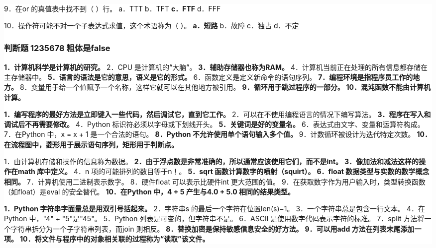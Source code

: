 9．在or 的真值表中找不到（          ）行。
a．TTT b．TFT **c．FTF** d．FFF

10．操作符可能不对一个子表达式求值，这个术语称为（          ）。
**a．短路** b．故障 c．独占 d．不定



### 判断题 1235678 粗体是false

**1．计算机科学是计算机的研究。**
2．CPU 是计算机的“大脑”。
**3．辅助存储器也称为RAM。**
4．计算机当前正在处理的所有信息都存储在主存储器中。
**5．语言的语法是它的意思，语义是它的形式。**
6．函数定义是定义新命令的语句序列。
**7．编程环境是指程序员工作的地方。**
8．变量用于给一个值赋予一个名称，这样它就可以在其他地方被引用。
**9．循环用于跳过程序的一部分。**
**10．混沌函数不能由计算机计算。**

**1．编写程序的最好方法是立即键入一些代码，然后调试它，直到它工作。**
2．可以在不使用编程语言的情况下编写算法。
**3．程序在写入和调试后不再需要修改。**
4．Python 标识符必须以字母或下划线开头。
**5．关键词是好的变量名。**
6．表达式由文字、变量和运算符构成。
7．在Python 中，x = x + 1 是一个合法的语句。
**8．Python 不允许使用单个语句输入多个值。**
9．计数循环被设计为迭代特定次数。
**10．在流程图中，菱形用于展示语句序列，矩形用于判断点。**

1．由计算机存储和操作的信息称为数据。
**2．由于浮点数是非常准确的，所以通常应该使用它们，而不是int。**
**3．像加法和减法这样的操作在math 库中定义。**
4．n 项的可能排列的数目等于n！。
**5．sqrt 函数计算数字的喷射（squirt）。**
**6．float 数据类型与实数的数学概念相同。**
7．计算机使用二进制表示数字。
8．硬件float 可以表示比硬件int 更大范围的值。
9．在获取数字作为用户输入时，类型转换函数（如float）是eval 的安全替代。
**10．在Python 中，4 + 5 产生与4.0 + 5.0 相同的结果类型。**

**1．Python 字符串字面量总是用双引号括起来。**
2．字符串s 的最后一个字符在位置len(s)−1。
3．一个字符串总是包含一行文本。
4．在Python 中，"4" + "5"是"45"。
5．Python 列表是可变的，但字符串不是。
6．ASCII 是使用数字代码表示字符的标准。
7．split 方法将一个字符串拆分为一个子字符串列表，而join 则相反。
**8．替换加密是保持敏感信息安全的好方法。**
**9．可以用add 方法在列表末尾添加一项。**
**10．将文件与程序中的对象相关联的过程称为“读取”该文件。**
